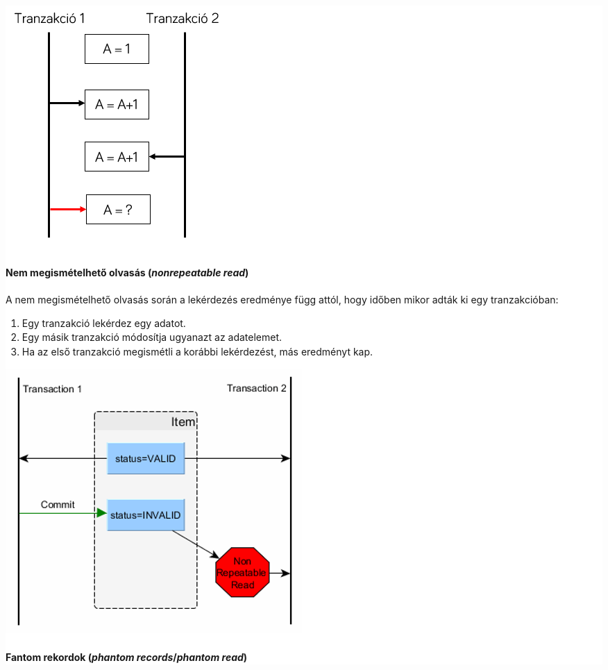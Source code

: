 ![Elveszett módosítás](images/lost-update.png)

#### Nem megismételhető olvasás (*nonrepeatable read*)

A nem megismételhető olvasás során a lekérdezés eredménye függ attól, hogy időben mikor adták ki egy tranzakcióban:

1. Egy tranzakció lekérdez egy adatot.
1. Egy másik tranzakció módosítja ugyanazt az adatelemet.
1. Ha az első tranzakció megismétli a korábbi lekérdezést, más eredményt kap.

![Nem megismételhető olvasás](images/nonrepeatable-read.png)

#### Fantom rekordok (*phantom records*/*phantom read*)
